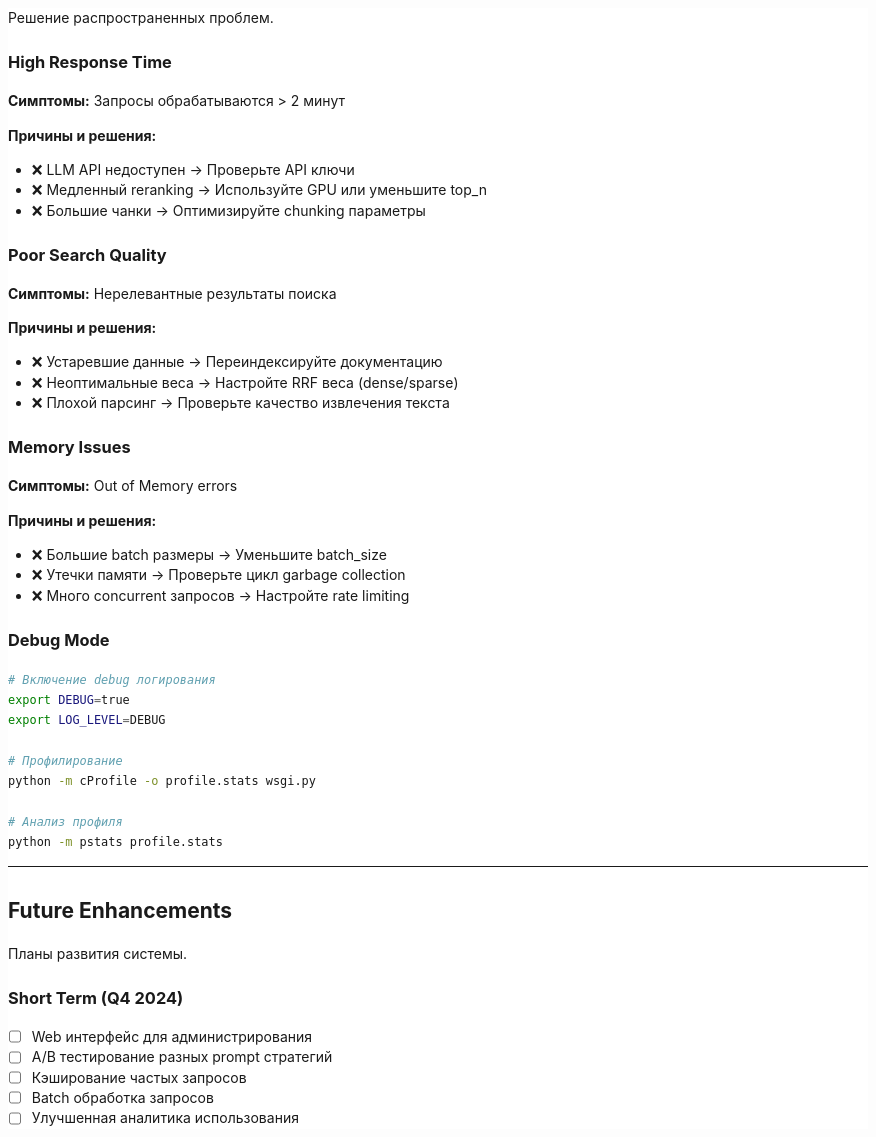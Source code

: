 Решение распространенных проблем.

### High Response Time

**Симптомы:** Запросы обрабатываются > 2 минут

**Причины и решения:**
- ❌ LLM API недоступен → Проверьте API ключи
- ❌ Медленный reranking → Используйте GPU или уменьшите top_n
- ❌ Большие чанки → Оптимизируйте chunking параметры

### Poor Search Quality

**Симптомы:** Нерелевантные результаты поиска

**Причины и решения:**
- ❌ Устаревшие данные → Переиндексируйте документацию
- ❌ Неоптимальные веса → Настройте RRF веса (dense/sparse)
- ❌ Плохой парсинг → Проверьте качество извлечения текста

### Memory Issues

**Симптомы:** Out of Memory errors

**Причины и решения:**
- ❌ Большие batch размеры → Уменьшите batch_size
- ❌ Утечки памяти → Проверьте цикл garbage collection
- ❌ Много concurrent запросов → Настройте rate limiting

### Debug Mode

```bash
# Включение debug логирования
export DEBUG=true
export LOG_LEVEL=DEBUG

# Профилирование
python -m cProfile -o profile.stats wsgi.py

# Анализ профиля
python -m pstats profile.stats
```

---

## Future Enhancements

Планы развития системы.

### Short Term (Q4 2024)

- [ ] Web интерфейс для администрирования
- [ ] A/B тестирование разных prompt стратегий
- [ ] Кэширование частых запросов
- [ ] Batch обработка запросов
- [ ] Улучшенная аналитика использования
